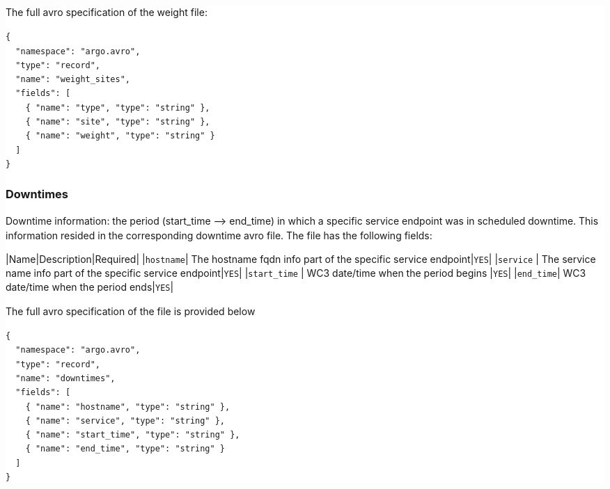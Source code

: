 The full avro specification of the weight file:

	{
	  "namespace": "argo.avro",
	  "type": "record",
	  "name": "weight_sites",
	  "fields": [
	    { "name": "type", "type": "string" },
	    { "name": "site", "type": "string" },
	    { "name": "weight", "type": "string" }
	  ]
	}

<a id="downtimes"></a>

### Downtimes

Downtime information: the period (start_time --> end_time) in which a specific service endpoint was in scheduled downtime. This information resided in the corresponding downtime avro file. The file has the following fields:

|Name|Description|Required|
|`hostname`| The hostname fqdn info part of the specific service endpoint|`YES`|
|`service` | The service name info part of the specific service endpoint|`YES`|
|`start_time` | WC3 date/time when the period begins |`YES`|
|`end_time`| WC3 date/time when the period ends|`YES`|

The full avro specification of the file is provided below

	{
	  "namespace": "argo.avro",
	  "type": "record",
	  "name": "downtimes",
	  "fields": [
	    { "name": "hostname", "type": "string" },
	    { "name": "service", "type": "string" },
	    { "name": "start_time", "type": "string" },
	    { "name": "end_time", "type": "string" }
	  ]
	}

